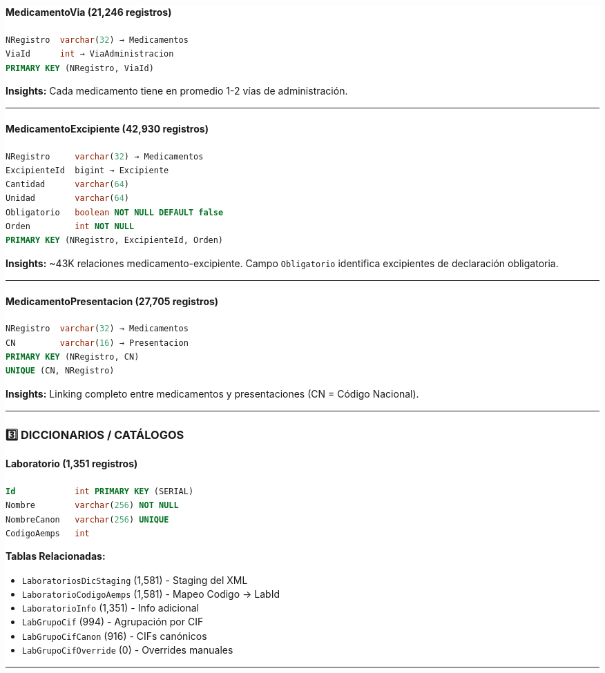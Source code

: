 #### **MedicamentoVia** (21,246 registros)
```sql
NRegistro  varchar(32) → Medicamentos
ViaId      int → ViaAdministracion
PRIMARY KEY (NRegistro, ViaId)
```

**Insights:** Cada medicamento tiene en promedio 1-2 vías de administración.

---

#### **MedicamentoExcipiente** (42,930 registros)
```sql
NRegistro     varchar(32) → Medicamentos
ExcipienteId  bigint → Excipiente
Cantidad      varchar(64)
Unidad        varchar(64)
Obligatorio   boolean NOT NULL DEFAULT false
Orden         int NOT NULL
PRIMARY KEY (NRegistro, ExcipienteId, Orden)
```

**Insights:** ~43K relaciones medicamento-excipiente. Campo `Obligatorio` identifica excipientes de declaración obligatoria.

---

#### **MedicamentoPresentacion** (27,705 registros)
```sql
NRegistro  varchar(32) → Medicamentos
CN         varchar(16) → Presentacion
PRIMARY KEY (NRegistro, CN)
UNIQUE (CN, NRegistro)
```

**Insights:** Linking completo entre medicamentos y presentaciones (CN = Código Nacional).

---

### 3️⃣ DICCIONARIOS / CATÁLOGOS

#### **Laboratorio** (1,351 registros)
```sql
Id            int PRIMARY KEY (SERIAL)
Nombre        varchar(256) NOT NULL
NombreCanon   varchar(256) UNIQUE
CodigoAemps   int
```

**Tablas Relacionadas:**
- `LaboratoriosDicStaging` (1,581) - Staging del XML
- `LaboratorioCodigoAemps` (1,581) - Mapeo Codigo → LabId
- `LaboratorioInfo` (1,351) - Info adicional
- `LabGrupoCif` (994) - Agrupación por CIF
- `LabGrupoCifCanon` (916) - CIFs canónicos
- `LabGrupoCifOverride` (0) - Overrides manuales

---